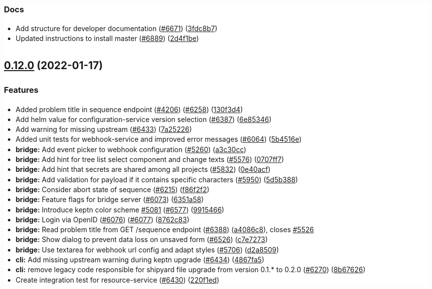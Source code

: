 
### Docs

* Add structure for developer documentation ([#6671](https://github.com/keptn/keptn/issues/6671)) ([3fdc8b7](https://github.com/keptn/keptn/commit/3fdc8b78b907f2ecc8d1b8a3146466fd6959d012))
* Updated instructions to install master ([#6889](https://github.com/keptn/keptn/issues/6889)) ([2d4f1be](https://github.com/keptn/keptn/commit/2d4f1be3dc94536dae50be051ee51557100688f9))

## [0.12.0](https://github.com/keptn/keptn/compare/0.11.0...0.12.0) (2022-01-17)


### Features

*  Added problem title in sequence endpoint ([#4206](https://github.com/keptn/keptn/issues/4206)) ([#6258](https://github.com/keptn/keptn/issues/6258)) ([130f3d4](https://github.com/keptn/keptn/commit/130f3d4b3ff886716e4caea790644844f5fd86c4))
* Add helm value for configuration-service version selection ([#6387](https://github.com/keptn/keptn/issues/6387)) ([6e85346](https://github.com/keptn/keptn/commit/6e853469d18e8d6e55964fd60361fb8a030b3b07))
* Add warning for missing upstream ([#6433](https://github.com/keptn/keptn/issues/6433)) ([7a25226](https://github.com/keptn/keptn/commit/7a2522682ce7fd06985a9c53c503e67fa4874d9f))
* Added unit tests for webhook-service and improved error messages ([#6064](https://github.com/keptn/keptn/issues/6064)) ([5b4516e](https://github.com/keptn/keptn/commit/5b4516e7835b02757499c36f946f31ebf3ff5653))
* **bridge:** Add event picker to webhook configuration ([#5260](https://github.com/keptn/keptn/issues/5260)) ([a3c30cc](https://github.com/keptn/keptn/commit/a3c30ccb978d47890dc9d0c7caf706e5cad69f65))
* **bridge:** Add hint for tree list select component and change texts ([#5576](https://github.com/keptn/keptn/issues/5576)) ([0707ff7](https://github.com/keptn/keptn/commit/0707ff7dce5da6fd748985627623a011f3e66a42))
* **bridge:** Add hint that secrets are shared among all projects ([#5832](https://github.com/keptn/keptn/issues/5832)) ([0e40acf](https://github.com/keptn/keptn/commit/0e40acf0ea19ca1912cfcc12cd0008c2b02a527f))
* **bridge:** Add validation for payload if it contains specific characters ([#5950](https://github.com/keptn/keptn/issues/5950)) ([5d5b388](https://github.com/keptn/keptn/commit/5d5b3880742eef9eda49ec7769f14d7e921c397a))
* **bridge:** Consider abort state of sequence ([#6215](https://github.com/keptn/keptn/issues/6215)) ([f86f2f2](https://github.com/keptn/keptn/commit/f86f2f2fa920f7a7dacbcf16fb4f1e6d607d2ba9))
* **bridge:** Feature flags for bridge server ([#6073](https://github.com/keptn/keptn/issues/6073)) ([6351a58](https://github.com/keptn/keptn/commit/6351a58213db91bbe1fff551d8131218af8d961b))
* **bridge:** Introduce keptn color scheme [#5081](https://github.com/keptn/keptn/issues/5081) ([#6577](https://github.com/keptn/keptn/issues/6577)) ([9915466](https://github.com/keptn/keptn/commit/9915466adbb639dd40688791b23e62b86f2469f9))
* **bridge:** Login via OpenID ([#6076](https://github.com/keptn/keptn/issues/6076)) ([#6077](https://github.com/keptn/keptn/issues/6077)) ([8762c83](https://github.com/keptn/keptn/commit/8762c830607c8ff010bb9f3182bf4b29aaf124b5))
* **bridge:** Read problem title from GET /sequence endpoint ([#6388](https://github.com/keptn/keptn/issues/6388)) ([a4086c8](https://github.com/keptn/keptn/commit/a4086c8c0a76d2bbee39898bf11d7eee635f4434)), closes [#5526](https://github.com/keptn/keptn/issues/5526)
* **bridge:** Show dialog to prevent data loss on unsaved form ([#6526](https://github.com/keptn/keptn/issues/6526)) ([c7e7273](https://github.com/keptn/keptn/commit/c7e72732980af6755ee1514d362331d3afad6071))
* **bridge:** Use textarea for webhook url config and adapt styles ([#5706](https://github.com/keptn/keptn/issues/5706)) ([d2a8509](https://github.com/keptn/keptn/commit/d2a850914e2099205403530f4b4118d70b7748ba))
* **cli:** Add missing upstream warning during keptn upgrade ([#6434](https://github.com/keptn/keptn/issues/6434)) ([4867fa5](https://github.com/keptn/keptn/commit/4867fa52cc14f59051b1ef403774feb83373e205))
* **cli:** remove legacy code responsible for shipyard file upgrade from version 0.1.* to 0.2.0 ([#6270](https://github.com/keptn/keptn/issues/6270)) ([8b67626](https://github.com/keptn/keptn/commit/8b6762648791294fc0afd8e56ab3190d1b4994d7))
* Create integration test for resource-service ([#6430](https://github.com/keptn/keptn/issues/6430)) ([220f1ed](https://github.com/keptn/keptn/commit/220f1edbf86fd2a0a22654bcc507d709c51bca9f))